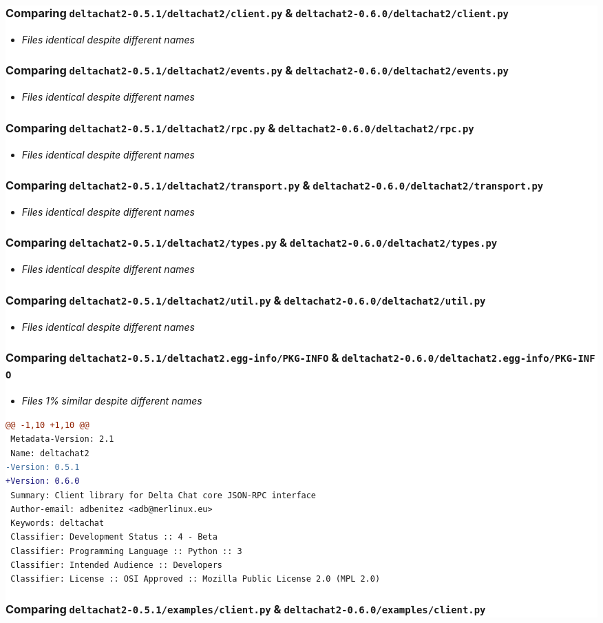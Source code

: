### Comparing `deltachat2-0.5.1/deltachat2/client.py` & `deltachat2-0.6.0/deltachat2/client.py`

 * *Files identical despite different names*

### Comparing `deltachat2-0.5.1/deltachat2/events.py` & `deltachat2-0.6.0/deltachat2/events.py`

 * *Files identical despite different names*

### Comparing `deltachat2-0.5.1/deltachat2/rpc.py` & `deltachat2-0.6.0/deltachat2/rpc.py`

 * *Files identical despite different names*

### Comparing `deltachat2-0.5.1/deltachat2/transport.py` & `deltachat2-0.6.0/deltachat2/transport.py`

 * *Files identical despite different names*

### Comparing `deltachat2-0.5.1/deltachat2/types.py` & `deltachat2-0.6.0/deltachat2/types.py`

 * *Files identical despite different names*

### Comparing `deltachat2-0.5.1/deltachat2/util.py` & `deltachat2-0.6.0/deltachat2/util.py`

 * *Files identical despite different names*

### Comparing `deltachat2-0.5.1/deltachat2.egg-info/PKG-INFO` & `deltachat2-0.6.0/deltachat2.egg-info/PKG-INFO`

 * *Files 1% similar despite different names*

```diff
@@ -1,10 +1,10 @@
 Metadata-Version: 2.1
 Name: deltachat2
-Version: 0.5.1
+Version: 0.6.0
 Summary: Client library for Delta Chat core JSON-RPC interface
 Author-email: adbenitez <adb@merlinux.eu>
 Keywords: deltachat
 Classifier: Development Status :: 4 - Beta
 Classifier: Programming Language :: Python :: 3
 Classifier: Intended Audience :: Developers
 Classifier: License :: OSI Approved :: Mozilla Public License 2.0 (MPL 2.0)
```

### Comparing `deltachat2-0.5.1/examples/client.py` & `deltachat2-0.6.0/examples/client.py`
